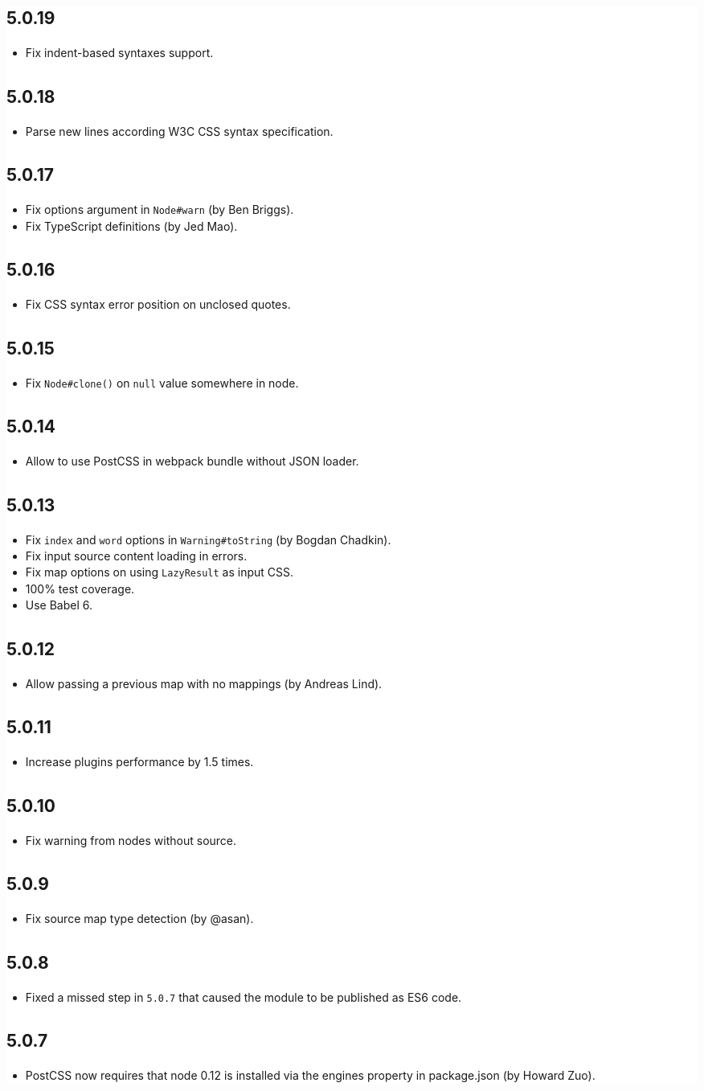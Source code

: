 ## 5.0.19
* Fix indent-based syntaxes support.

## 5.0.18
* Parse new lines according W3C CSS syntax specification.

## 5.0.17
* Fix options argument in `Node#warn` (by Ben Briggs).
* Fix TypeScript definitions (by Jed Mao).

## 5.0.16
* Fix CSS syntax error position on unclosed quotes.

## 5.0.15
* Fix `Node#clone()` on `null` value somewhere in node.

## 5.0.14
* Allow to use PostCSS in webpack bundle without JSON loader.

## 5.0.13
* Fix `index` and `word` options in `Warning#toString` (by Bogdan Chadkin).
* Fix input source content loading in errors.
* Fix map options on using `LazyResult` as input CSS.
* 100% test coverage.
* Use Babel 6.

## 5.0.12
* Allow passing a previous map with no mappings (by Andreas Lind).

## 5.0.11
* Increase plugins performance by 1.5 times.

## 5.0.10
* Fix warning from nodes without source.

## 5.0.9
* Fix source map type detection (by @asan).

## 5.0.8
* Fixed a missed step in `5.0.7` that caused the module to be published as
  ES6 code.

## 5.0.7
* PostCSS now requires that node 0.12 is installed via the engines property
  in package.json (by Howard Zuo).
